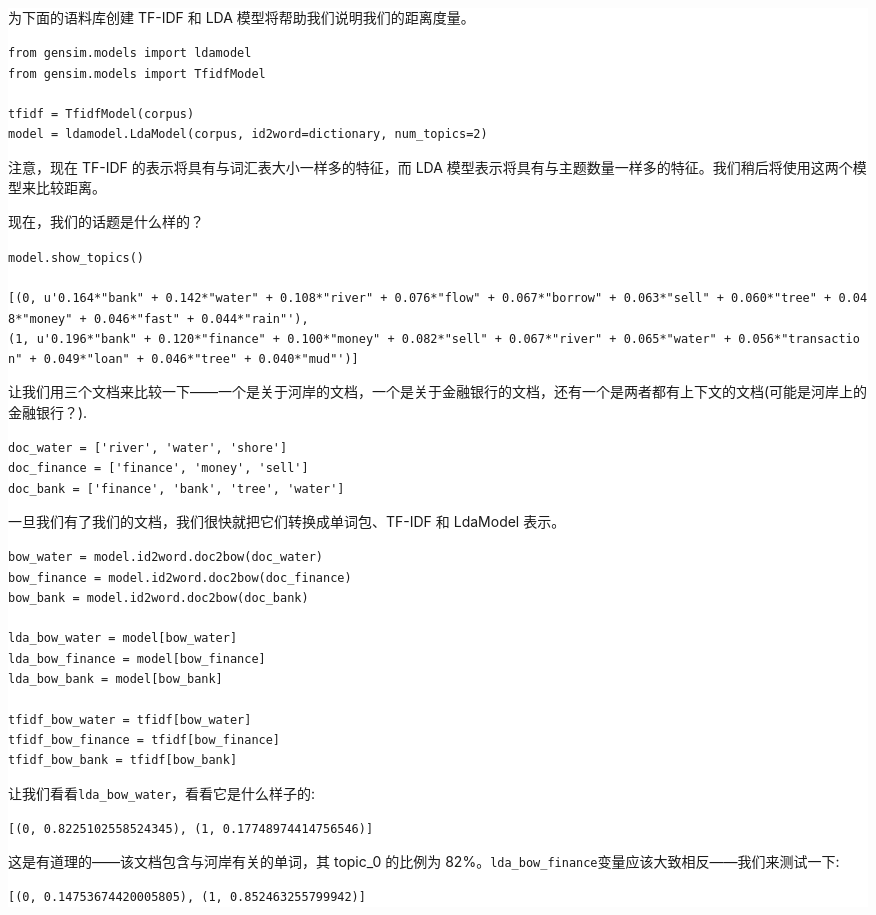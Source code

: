 为下面的语料库创建 TF-IDF 和 LDA 模型将帮助我们说明我们的距离度量。

```
from gensim.models import ldamodel
from gensim.models import TfidfModel

tfidf = TfidfModel(corpus) 
model = ldamodel.LdaModel(corpus, id2word=dictionary, num_topics=2) 
```

注意，现在 TF-IDF 的表示将具有与词汇表大小一样多的特征，而 LDA 模型表示将具有与主题数量一样多的特征。我们稍后将使用这两个模型来比较距离。

现在，我们的话题是什么样的？

```
model.show_topics()

[(0, u'0.164*"bank" + 0.142*"water" + 0.108*"river" + 0.076*"flow" + 0.067*"borrow" + 0.063*"sell" + 0.060*"tree" + 0.048*"money" + 0.046*"fast" + 0.044*"rain"'), 
(1, u'0.196*"bank" + 0.120*"finance" + 0.100*"money" + 0.082*"sell" + 0.067*"river" + 0.065*"water" + 0.056*"transaction" + 0.049*"loan" + 0.046*"tree" + 0.040*"mud"')]
```

让我们用三个文档来比较一下——一个是关于河岸的文档，一个是关于金融银行的文档，还有一个是两者都有上下文的文档(可能是河岸上的金融银行？).

```
doc_water = ['river', 'water', 'shore']
doc_finance = ['finance', 'money', 'sell']
doc_bank = ['finance', 'bank', 'tree', 'water']
```

一旦我们有了我们的文档，我们很快就把它们转换成单词包、TF-IDF 和 LdaModel 表示。

```
bow_water = model.id2word.doc2bow(doc_water)
bow_finance = model.id2word.doc2bow(doc_finance)
bow_bank = model.id2word.doc2bow(doc_bank)

lda_bow_water = model[bow_water]
lda_bow_finance = model[bow_finance]
lda_bow_bank = model[bow_bank]

tfidf_bow_water = tfidf[bow_water]
tfidf_bow_finance = tfidf[bow_finance]
tfidf_bow_bank = tfidf[bow_bank]
```

让我们看看`lda_bow_water`，看看它是什么样子的:

```
[(0, 0.8225102558524345), (1, 0.17748974414756546)]
```

这是有道理的——该文档包含与河岸有关的单词，其 topic_0 的比例为 82%。`lda_bow_finance`变量应该大致相反——我们来测试一下:

```
[(0, 0.14753674420005805), (1, 0.852463255799942)]
```
